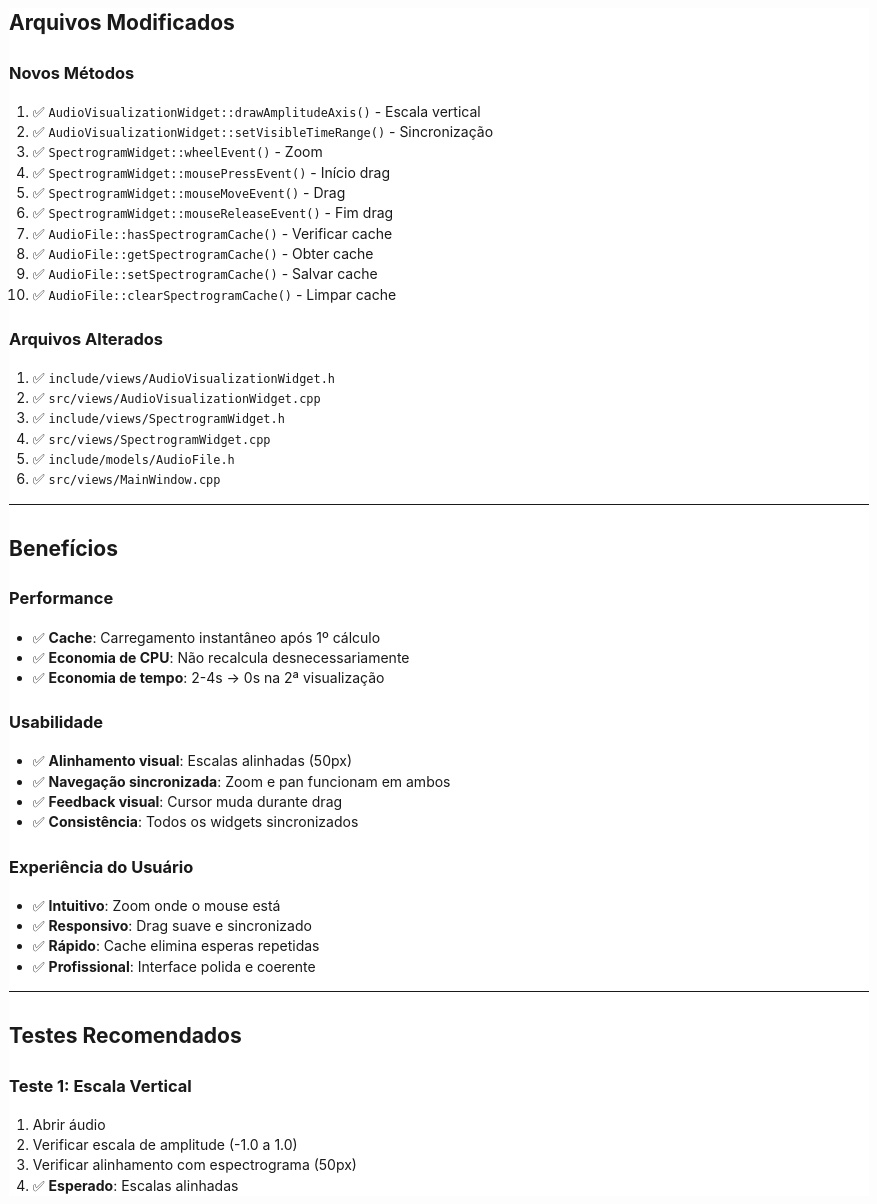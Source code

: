 
## Arquivos Modificados

### Novos Métodos
1. ✅ `AudioVisualizationWidget::drawAmplitudeAxis()` - Escala vertical
2. ✅ `AudioVisualizationWidget::setVisibleTimeRange()` - Sincronização
3. ✅ `SpectrogramWidget::wheelEvent()` - Zoom
4. ✅ `SpectrogramWidget::mousePressEvent()` - Início drag
5. ✅ `SpectrogramWidget::mouseMoveEvent()` - Drag
6. ✅ `SpectrogramWidget::mouseReleaseEvent()` - Fim drag
7. ✅ `AudioFile::hasSpectrogramCache()` - Verificar cache
8. ✅ `AudioFile::getSpectrogramCache()` - Obter cache
9. ✅ `AudioFile::setSpectrogramCache()` - Salvar cache
10. ✅ `AudioFile::clearSpectrogramCache()` - Limpar cache

### Arquivos Alterados
1. ✅ `include/views/AudioVisualizationWidget.h`
2. ✅ `src/views/AudioVisualizationWidget.cpp`
3. ✅ `include/views/SpectrogramWidget.h`
4. ✅ `src/views/SpectrogramWidget.cpp`
5. ✅ `include/models/AudioFile.h`
6. ✅ `src/views/MainWindow.cpp`

---

## Benefícios

### Performance
- ✅ **Cache**: Carregamento instantâneo após 1º cálculo
- ✅ **Economia de CPU**: Não recalcula desnecessariamente
- ✅ **Economia de tempo**: 2-4s → 0s na 2ª visualização

### Usabilidade
- ✅ **Alinhamento visual**: Escalas alinhadas (50px)
- ✅ **Navegação sincronizada**: Zoom e pan funcionam em ambos
- ✅ **Feedback visual**: Cursor muda durante drag
- ✅ **Consistência**: Todos os widgets sincronizados

### Experiência do Usuário
- ✅ **Intuitivo**: Zoom onde o mouse está
- ✅ **Responsivo**: Drag suave e sincronizado
- ✅ **Rápido**: Cache elimina esperas repetidas
- ✅ **Profissional**: Interface polida e coerente

---

## Testes Recomendados

### Teste 1: Escala Vertical
1. Abrir áudio
2. Verificar escala de amplitude (-1.0 a 1.0)
3. Verificar alinhamento com espectrograma (50px)
4. ✅ **Esperado**: Escalas alinhadas
